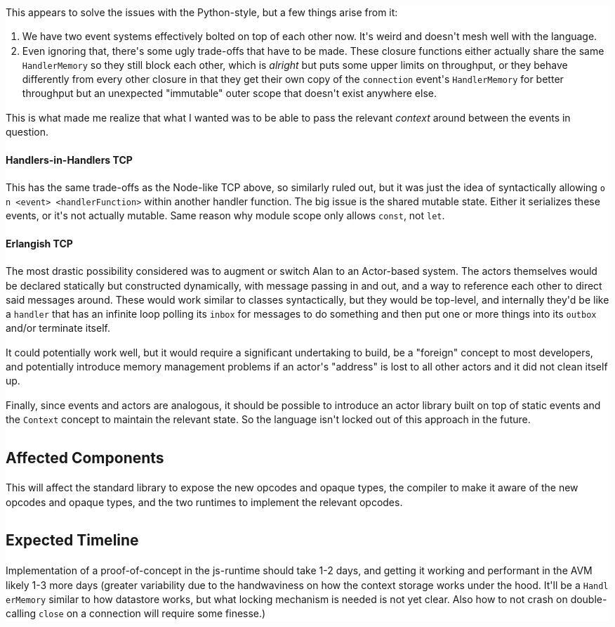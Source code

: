 This appears to solve the issues with the Python-style, but a few things arise from it:

1. We have two event systems effectively bolted on top of each other now. It's weird and doesn't mesh well with the language.
2. Even ignoring that, there's some ugly trade-offs that have to be made. These closure functions either actually share the same `HandlerMemory` so they still block each other, which is *alright* but puts some upper limits on throughput, or they behave differently from every other closure in that they get their own copy of the `connection` event's `HandlerMemory` for better throughput but an unexpected "immutable" outer scope that doesn't exist anywhere else.

This is what made me realize that what I wanted was to be able to pass the relevant *context* around between the events in question.

#### Handlers-in-Handlers TCP

This has the same trade-offs as the Node-like TCP above, so similarly ruled out, but it was just the idea of syntactically allowing `on <event> <handlerFunction>` within another handler function. The big issue is the shared mutable state. Either it serializes these events, or it's not actually mutable. Same reason why module scope only allows `const`, not `let`.

#### Erlangish TCP

The most drastic possibility considered was to augment or switch Alan to an Actor-based system. The actors themselves would be declared statically but constructed dynamically, with message passing in and out, and a way to reference each other to direct said messages around. These would work similar to classes syntactically, but they would be top-level, and internally they'd be like a `handler` that has an infinite loop polling its `inbox` for messages to do something and then put one or more things into its `outbox` and/or terminate itself.

It could potentially work well, but it would require a significant undertaking to build, be a "foreign" concept to most developers, and potentially introduce memory management problems if an actor's "address" is lost to all other actors and it did not clean itself up.

Finally, since events and actors are analogous, it should be possible to introduce an actor library built on top of static events and the `Context` concept to maintain the relevant state. So the language isn't locked out of this approach in the future.

## Affected Components

This will affect the standard library to expose the new opcodes and opaque types, the compiler to make it aware of the new opcodes and opaque types, and the two runtimes to implement the relevant opcodes.

## Expected Timeline

Implementation of a proof-of-concept in the js-runtime should take 1-2 days, and getting it working and performant in the AVM likely 1-3 more days (greater variability due to the handwaviness on how the context storage works under the hood. It'll be a `HandlerMemory` similar to how datastore works, but what locking mechanism is needed is not yet clear. Also how to not crash on double-calling `close` on a connection will require some finesse.)

